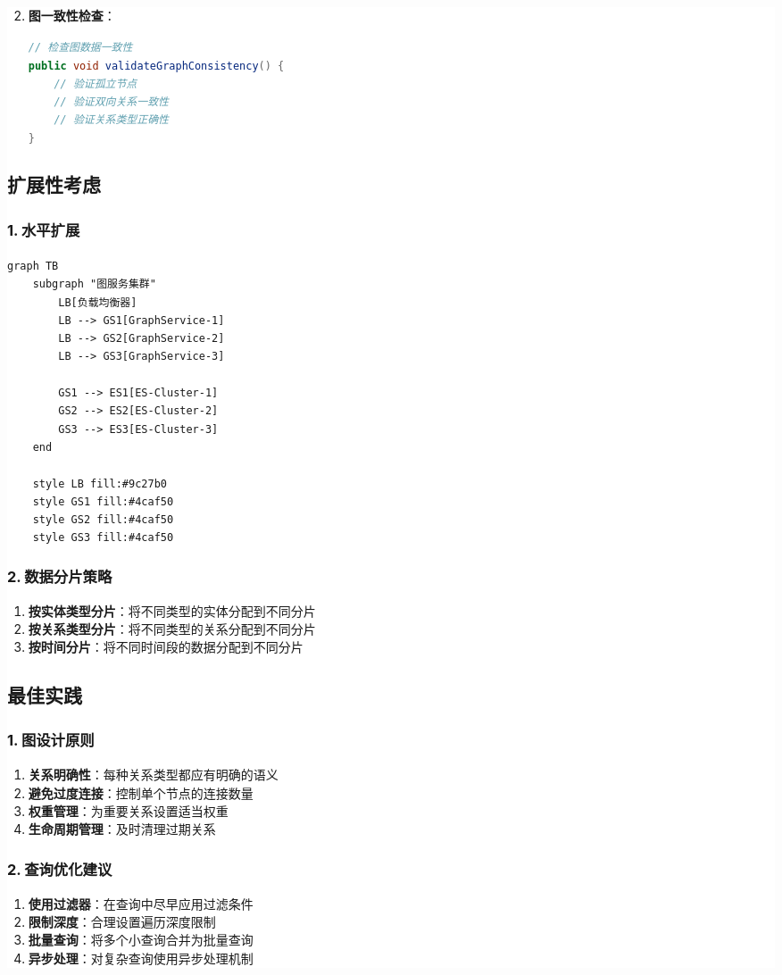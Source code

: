 2. **图一致性检查**：
   ```java
   // 检查图数据一致性
   public void validateGraphConsistency() {
       // 验证孤立节点
       // 验证双向关系一致性
       // 验证关系类型正确性
   }
   ```

## 扩展性考虑

### 1. 水平扩展

```mermaid
graph TB
    subgraph "图服务集群"
        LB[负载均衡器]
        LB --> GS1[GraphService-1]
        LB --> GS2[GraphService-2]
        LB --> GS3[GraphService-3]
        
        GS1 --> ES1[ES-Cluster-1]
        GS2 --> ES2[ES-Cluster-2]
        GS3 --> ES3[ES-Cluster-3]
    end
    
    style LB fill:#9c27b0
    style GS1 fill:#4caf50
    style GS2 fill:#4caf50
    style GS3 fill:#4caf50
```

### 2. 数据分片策略

1. **按实体类型分片**：将不同类型的实体分配到不同分片
2. **按关系类型分片**：将不同类型的关系分配到不同分片
3. **按时间分片**：将不同时间段的数据分配到不同分片

## 最佳实践

### 1. 图设计原则

1. **关系明确性**：每种关系类型都应有明确的语义
2. **避免过度连接**：控制单个节点的连接数量
3. **权重管理**：为重要关系设置适当权重
4. **生命周期管理**：及时清理过期关系

### 2. 查询优化建议

1. **使用过滤器**：在查询中尽早应用过滤条件
2. **限制深度**：合理设置遍历深度限制
3. **批量查询**：将多个小查询合并为批量查询
4. **异步处理**：对复杂查询使用异步处理机制
